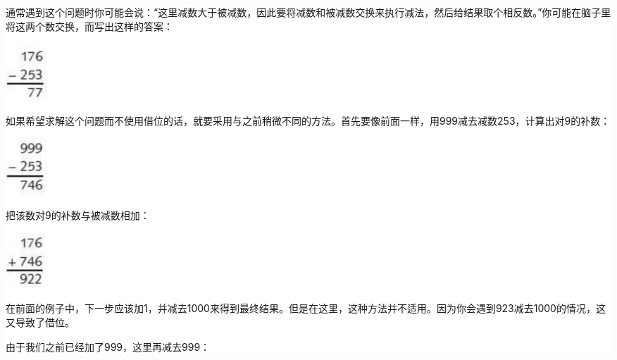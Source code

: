 通常遇到这个问题时你可能会说：“这里减数大于被减数，因此要将减数和被减数交换来执行减法，然后给结果取个相反数。”你可能在脑子里将这两个数交换，而写出这样的答案：

<img src="image/image-20241208214200729.png" alt="image-20241208214200729" style="zoom:33%;" />

如果希望求解这个问题而不使用借位的话，就要采用与之前稍微不同的方法。首先要像前面一样，用999减去减数253，计算出对9的补数：

<img src="image/image-20241208214220401.png" alt="image-20241208214220401" style="zoom:33%;" />

把该数对9的补数与被减数相加：

<img src="image/image-20241208214241799.png" alt="image-20241208214241799" style="zoom:33%;" />

在前面的例子中，下一步应该加1，并减去1000来得到最终结果。但是在这里，这种方法并不适用。因为你会遇到923减去1000的情况，这又导致了借位。

由于我们之前已经加了999，这里再减去999：
